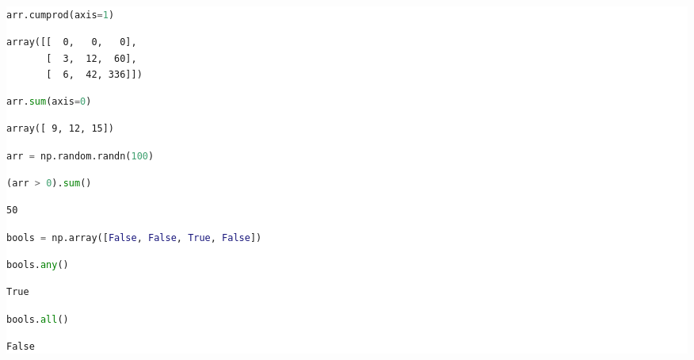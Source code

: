 


```python
arr.cumprod(axis=1)
```




    array([[  0,   0,   0],
           [  3,  12,  60],
           [  6,  42, 336]])




```python
arr.sum(axis=0)
```




    array([ 9, 12, 15])




```python
arr = np.random.randn(100)
```


```python
(arr > 0).sum()
```




    50




```python
bools = np.array([False, False, True, False])
```


```python
bools.any()
```




    True




```python
bools.all()
```




    False



